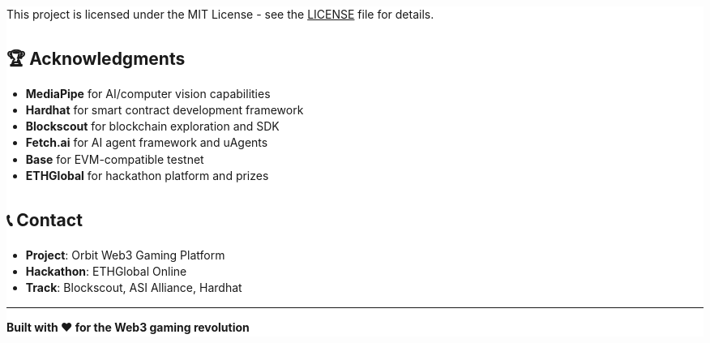 This project is licensed under the MIT License - see the [LICENSE](LICENSE) file for details.

## 🏆 Acknowledgments

- **MediaPipe** for AI/computer vision capabilities
- **Hardhat** for smart contract development framework
- **Blockscout** for blockchain exploration and SDK
- **Fetch.ai** for AI agent framework and uAgents
- **Base** for EVM-compatible testnet
- **ETHGlobal** for hackathon platform and prizes

## 📞 Contact

- **Project**: Orbit Web3 Gaming Platform
- **Hackathon**: ETHGlobal Online
- **Track**: Blockscout, ASI Alliance, Hardhat

---

**Built with ❤️ for the Web3 gaming revolution**